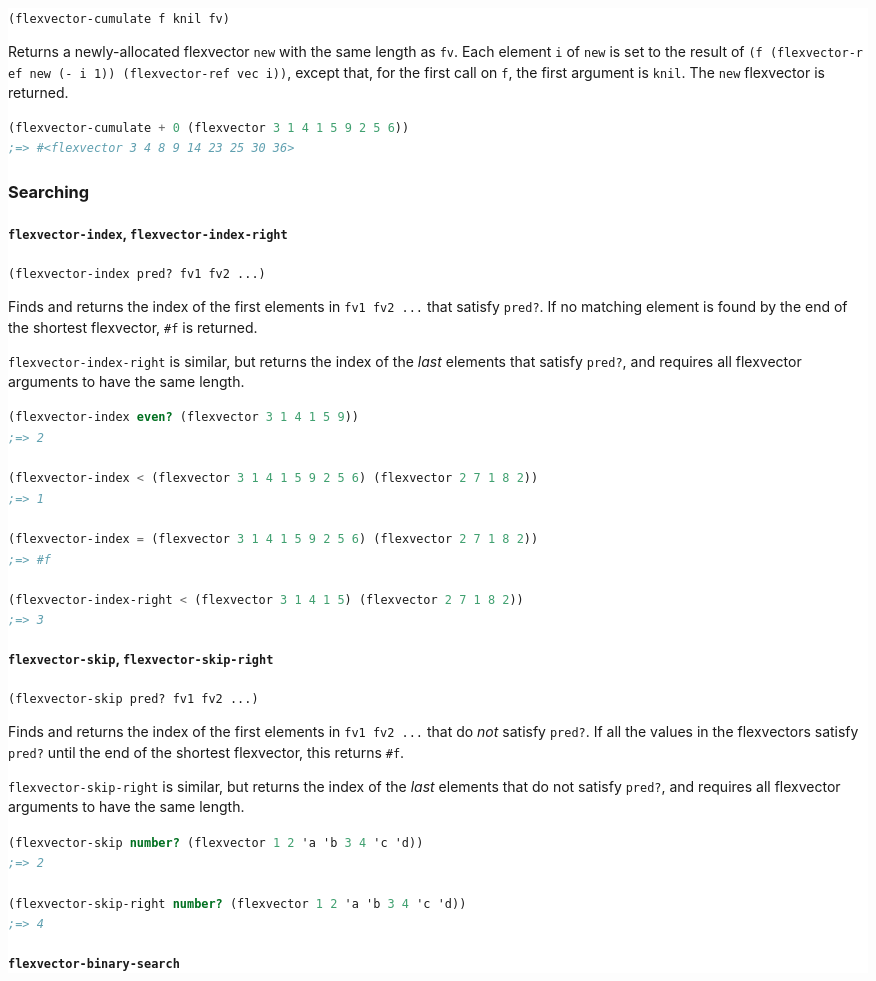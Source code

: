 `(flexvector-cumulate f knil fv)`

Returns a newly-allocated flexvector `new` with the same length as `fv`. Each element `i` of `new` is set to the result of `(f (flexvector-ref new (- i 1)) (flexvector-ref vec i))`, except that, for the first call on `f`, the first argument is `knil`. The `new` flexvector is returned.

```scheme
(flexvector-cumulate + 0 (flexvector 3 1 4 1 5 9 2 5 6))
;=> #<flexvector 3 4 8 9 14 23 25 30 36>
```

### Searching

#### `flexvector-index`, `flexvector-index-right`

`(flexvector-index pred? fv1 fv2 ...)`

Finds and returns the index of the first elements in `fv1 fv2 ...` that satisfy `pred?`. If no matching element is found by the end of the shortest flexvector, `#f` is returned.

`flexvector-index-right` is similar, but returns the index of the *last* elements that satisfy `pred?`, and requires all flexvector arguments to have the same length.

```scheme
(flexvector-index even? (flexvector 3 1 4 1 5 9))
;=> 2

(flexvector-index < (flexvector 3 1 4 1 5 9 2 5 6) (flexvector 2 7 1 8 2))
;=> 1

(flexvector-index = (flexvector 3 1 4 1 5 9 2 5 6) (flexvector 2 7 1 8 2))
;=> #f

(flexvector-index-right < (flexvector 3 1 4 1 5) (flexvector 2 7 1 8 2))
;=> 3
```

#### `flexvector-skip`, `flexvector-skip-right`

`(flexvector-skip pred? fv1 fv2 ...)`

Finds and returns the index of the first elements in `fv1 fv2 ...` that do *not* satisfy `pred?`. If all the values in the flexvectors satisfy `pred?` until the end of the shortest flexvector, this returns `#f`.

`flexvector-skip-right` is similar, but returns the index of the *last* elements that do not satisfy `pred?`, and requires all flexvector arguments to have the same length.

```scheme
(flexvector-skip number? (flexvector 1 2 'a 'b 3 4 'c 'd))
;=> 2

(flexvector-skip-right number? (flexvector 1 2 'a 'b 3 4 'c 'd))
;=> 4
```

#### `flexvector-binary-search`
